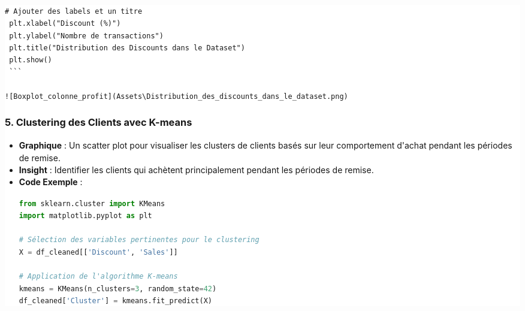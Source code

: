     # Ajouter des labels et un titre
     plt.xlabel("Discount (%)")
     plt.ylabel("Nombre de transactions")
     plt.title("Distribution des Discounts dans le Dataset")
     plt.show()
     ```

    ![Boxplot_colonne_profit](Assets\Distribution_des_discounts_dans_le_dataset.png)
    

### 5. **Clustering des Clients avec K-means**
   - **Graphique** : Un scatter plot pour visualiser les clusters de clients basés sur leur comportement d'achat pendant les périodes de remise.
   - **Insight** : Identifier les clients qui achètent principalement pendant les périodes de remise.
   - **Code Exemple** :
     ```python
     from sklearn.cluster import KMeans
     import matplotlib.pyplot as plt

     # Sélection des variables pertinentes pour le clustering
     X = df_cleaned[['Discount', 'Sales']]

     # Application de l'algorithme K-means
     kmeans = KMeans(n_clusters=3, random_state=42)
     df_cleaned['Cluster'] = kmeans.fit_predict(X)

